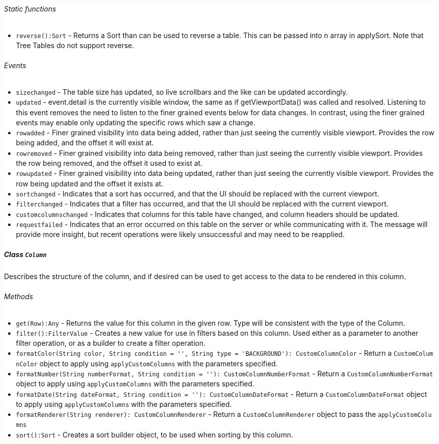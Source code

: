  
###### Static functions
 * `reverse():Sort` - Returns a Sort than can be used to reverse a table. This can be passed into n array in applySort.
 Note that Tree Tables do not support reverse.

###### Events
 * `sizechanged` - The table size has updated, so live scrollbars and the like can be updated accordingly.
 * `updated` - event.detail is the currently visible window, the same as if getViewportData() was called and resolved. 
 Listening to this event removes the need to listen to the finer grained events below for data changes. In contrast, 
 using the finer grained events may enable only updating the specific rows which saw a change.
 * `rowadded` - Finer grained visibility into data being added, rather than just seeing the currently visible viewport.
 Provides the row being added, and the offset it will exist at.
 * `rowremoved` - Finer grained visibility into data being removed, rather than just seeing the currently visible viewport.
 Provides the row being removed, and the offset it used to exist at.
 * `rowupdated` - Finer grained visibility into data being updated, rather than just seeing the currently visible viewport.
 Provides the row being updated and the offset it exists at. 
 * `sortchanged` - Indicates that a sort has occurred, and that the UI should be replaced with the current viewport.
 * `filterchanged` - Indicates that a filter has occurred, and that the UI should be replaced with the current viewport.
 * `customcolumnschanged` - Indicates that columns for this table have changed, and column headers should be updated.
 * `requestfailed` - Indicates that an error occurred on this table on the server or while communicating with it. The 
 message will provide more insight, but recent operations were likely unsuccessful and may need to be reapplied.

##### Class `Column`
Describes the structure of the column, and if desired can be used to get access to the data to be rendered in this
column.

###### Methods
 * `get(Row):Any` - Returns the value for this column in the given row. Type will be consistent with the type of the
 Column.
 * `filter():FilterValue` - Creates a new value for use in filters based on this column. Used either as a parameter to
 another filter operation, or as a builder to create a filter operation.
 * `formatColor(String color, String condition = '', String type = 'BACKGROUND'): CustomColumnColor` - Return a `CustomColumnColor` object to apply using `applyCustomColumns` with the parameters specified.
 * `formatNumber(String numberFormat, String condition = ''): CustomColumnNumberFormat` - Return a `CustomColumnNumberFormat` object to apply using `applyCustomColumns` with the parameters specified.
 * `formatDate(String dateFormat, String condition = ''): CustomColumnDateFormat` - Return a `CustomColumnDateFormat` object to apply using `applyCustomColumns` with the parameters specified.
 * `formatRenderer(String renderer): CustomColumnRenderer` - Return a `CustomColumnRenderer` object to pass the `applyCustomColumns`  
 * `sort():Sort` - Creates a sort builder object, to be used when sorting by this column.
